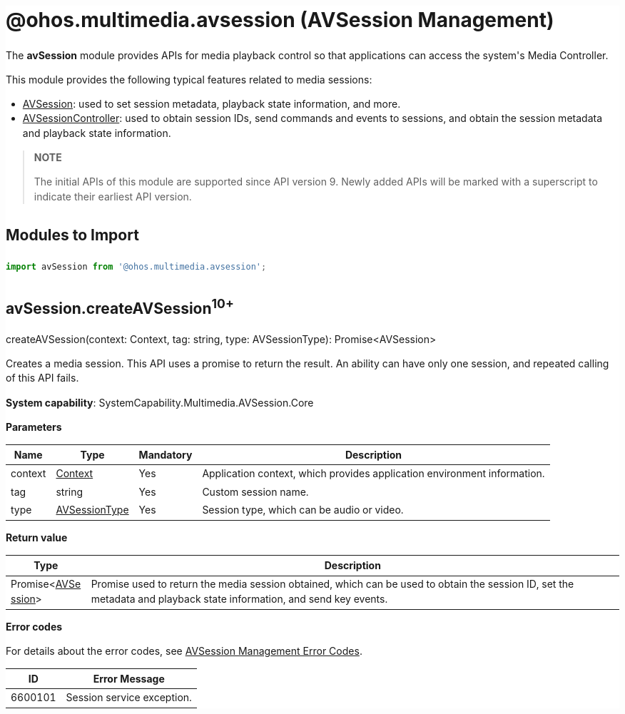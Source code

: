# @ohos.multimedia.avsession (AVSession Management)

The **avSession** module provides APIs for media playback control so that applications can access the system's Media Controller.

This module provides the following typical features related to media sessions:

- [AVSession](#avsession10): used to set session metadata, playback state information, and more.
- [AVSessionController](#avsessioncontroller10): used to obtain session IDs, send commands and events to sessions, and obtain the session metadata and playback state information.

> **NOTE**
>
> The initial APIs of this module are supported since API version 9. Newly added APIs will be marked with a superscript to indicate their earliest API version.

## Modules to Import

```js
import avSession from '@ohos.multimedia.avsession';
```

## avSession.createAVSession<sup>10+</sup>

createAVSession(context: Context, tag: string, type: AVSessionType): Promise\<AVSession>

Creates a media session. This API uses a promise to return the result. An ability can have only one session, and repeated calling of this API fails.

**System capability**: SystemCapability.Multimedia.AVSession.Core

**Parameters**

| Name| Type                           | Mandatory| Description                          |
| ------ | ------------------------------- | ---- | ------------------------------ |
| context| [Context](js-apis-inner-app-context.md) | Yes| Application context, which provides application environment information.|
| tag    | string                          | Yes  | Custom session name.            |
| type   | [AVSessionType](#avsessiontype10) | Yes  | Session type, which can be audio or video.|

**Return value**

| Type                             | Description                                                        |
| --------------------------------- | ------------------------------------------------------------ |
| Promise<[AVSession](#avsession10)\> | Promise used to return the media session obtained, which can be used to obtain the session ID, set the metadata and playback state information, and send key events.|

**Error codes**

For details about the error codes, see [AVSession Management Error Codes](../errorcodes/errorcode-avsession.md).

| ID| Error Message|
| -------- | ---------------------------------------- |
| 6600101  | Session service exception. |
